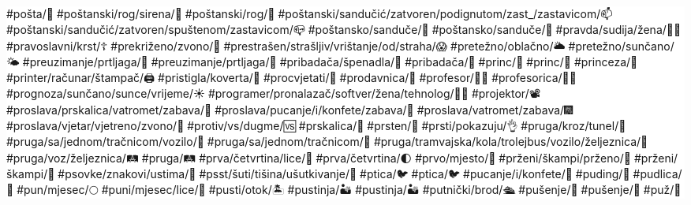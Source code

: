 #pošta/🏤
#poštanski/rog/sirena/📯
#poštanski/rog/📯
#poštanski/sandučić/zatvoren/podignutom/zast_/zastavicom/📫
#poštanski/sandučić/zatvoren/spuštenom/zastavicom/📪
#poštansko/sanduče/📮
#poštansko/sanduče/📮
#pravda/sudija/žena/👩‍⚖
#pravoslavni/krst/☦
#prekriženo/zvono/🔕
#prestrašen/strašljiv/vrištanje/od/straha/😱
#pretežno/oblačno/🌥
#pretežno/sunčano/🌤
#preuzimanje/prtljaga/🛄
#preuzimanje/prtljaga/🛄
#pribadača/špenadla/📌
#pribadača/📌
#princ/🤴
#princ/🤴
#princeza/👸
#printer/računar/štampač/🖨
#pristigla/koverta/📨
#procvjetati/🌼
#prodavnica/🏪
#profesor/👨‍🏫
#profesorica/👩‍🏫
#prognoza/sunčano/sunce/vrijeme/☀
#programer/pronalazač/softver/žena/tehnolog/👩‍💻
#projektor/📽
#proslava/prskalica/vatromet/zabava/🎇
#proslava/pucanje/i/konfete/zabava/🎉
#proslava/vatromet/zabava/🎆
#proslava/vjetar/vjetreno/zvono/🎐
#protiv/vs/dugme/🆚
#prskalica/🎇
#prsten/💍
#prsti/pokazuju/👌
#pruga/kroz/tunel/🚞
#pruga/sa/jednom/tračnicom/vozilo/🚝
#pruga/sa/jednom/tračnicom/🚝
#pruga/tramvajska/kola/trolejbus/vozilo/željeznica/🚋
#pruga/voz/željeznica/🛤
#pruga/🛤
#prva/četvrtina/lice/🌛
#prva/četvrtina/🌓
#prvo/mjesto/🥇
#prženi/škampi/prženo/🍤
#prženi/škampi/🍤
#psovke/znakovi/ustima/🤬
#psst/šuti/tišina/ušutkivanje/🤫
#ptica/🐦
#ptica/🐦
#pucanje/i/konfete/🎉
#puding/🍮
#pudlica/🐩
#pun/mjesec/🌕
#puni/mjesec/lice/🌝
#pusti/otok/🏝
#pustinja/🏜
#pustinja/🏜
#putnički/brod/🛳
#pušenje/🚬
#pušenje/🚬
#puž/🐌